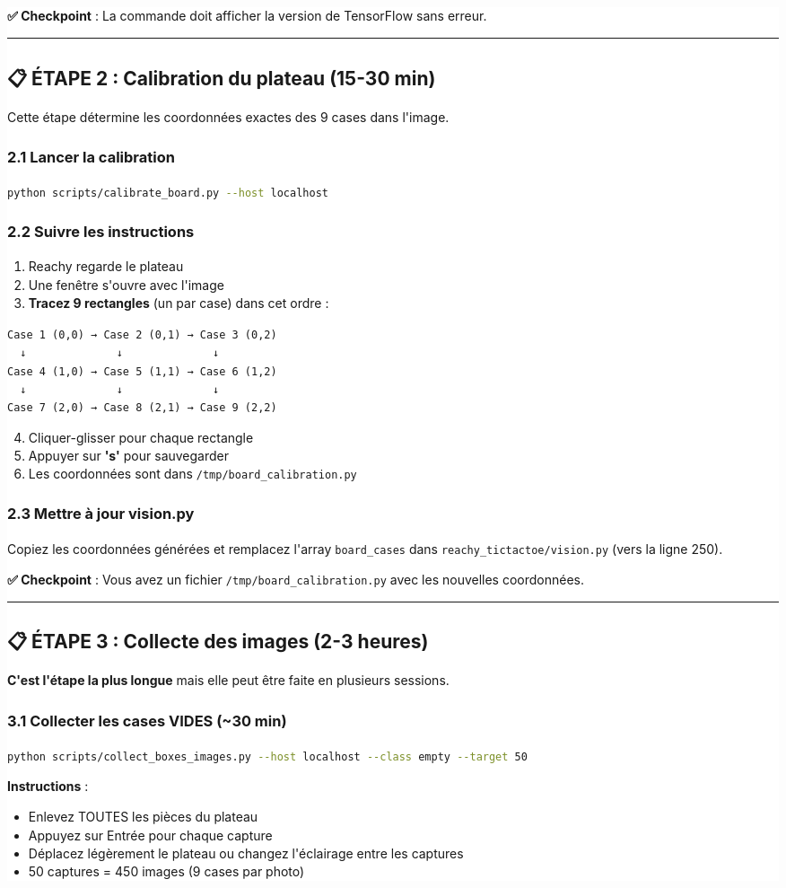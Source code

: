 **✅ Checkpoint** : La commande doit afficher la version de TensorFlow sans erreur.

---

## 📋 ÉTAPE 2 : Calibration du plateau (15-30 min)

Cette étape détermine les coordonnées exactes des 9 cases dans l'image.

### 2.1 Lancer la calibration

```bash
python scripts/calibrate_board.py --host localhost
```

### 2.2 Suivre les instructions

1. Reachy regarde le plateau
2. Une fenêtre s'ouvre avec l'image
3. **Tracez 9 rectangles** (un par case) dans cet ordre :

```
Case 1 (0,0) → Case 2 (0,1) → Case 3 (0,2)
  ↓              ↓              ↓
Case 4 (1,0) → Case 5 (1,1) → Case 6 (1,2)
  ↓              ↓              ↓
Case 7 (2,0) → Case 8 (2,1) → Case 9 (2,2)
```

4. Cliquer-glisser pour chaque rectangle
5. Appuyer sur **'s'** pour sauvegarder
6. Les coordonnées sont dans `/tmp/board_calibration.py`

### 2.3 Mettre à jour vision.py

Copiez les coordonnées générées et remplacez l'array `board_cases` dans `reachy_tictactoe/vision.py` (vers la ligne 250).

**✅ Checkpoint** : Vous avez un fichier `/tmp/board_calibration.py` avec les nouvelles coordonnées.

---

## 📋 ÉTAPE 3 : Collecte des images (2-3 heures)

**C'est l'étape la plus longue** mais elle peut être faite en plusieurs sessions.

### 3.1 Collecter les cases VIDES (~30 min)

```bash
python scripts/collect_boxes_images.py --host localhost --class empty --target 50
```

**Instructions** :
- Enlevez TOUTES les pièces du plateau
- Appuyez sur Entrée pour chaque capture
- Déplacez légèrement le plateau ou changez l'éclairage entre les captures
- 50 captures = 450 images (9 cases par photo)
